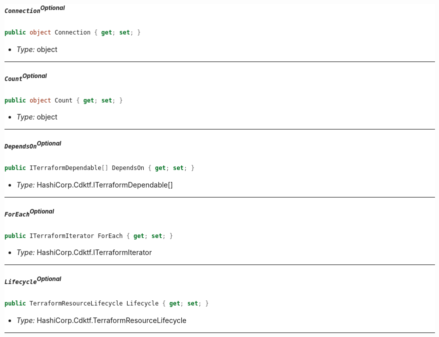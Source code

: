 
##### `Connection`<sup>Optional</sup> <a name="Connection" id="@cdktf/provider-databricks.dataDatabricksDirectory.DataDatabricksDirectoryConfig.property.connection"></a>

```csharp
public object Connection { get; set; }
```

- *Type:* object

---

##### `Count`<sup>Optional</sup> <a name="Count" id="@cdktf/provider-databricks.dataDatabricksDirectory.DataDatabricksDirectoryConfig.property.count"></a>

```csharp
public object Count { get; set; }
```

- *Type:* object

---

##### `DependsOn`<sup>Optional</sup> <a name="DependsOn" id="@cdktf/provider-databricks.dataDatabricksDirectory.DataDatabricksDirectoryConfig.property.dependsOn"></a>

```csharp
public ITerraformDependable[] DependsOn { get; set; }
```

- *Type:* HashiCorp.Cdktf.ITerraformDependable[]

---

##### `ForEach`<sup>Optional</sup> <a name="ForEach" id="@cdktf/provider-databricks.dataDatabricksDirectory.DataDatabricksDirectoryConfig.property.forEach"></a>

```csharp
public ITerraformIterator ForEach { get; set; }
```

- *Type:* HashiCorp.Cdktf.ITerraformIterator

---

##### `Lifecycle`<sup>Optional</sup> <a name="Lifecycle" id="@cdktf/provider-databricks.dataDatabricksDirectory.DataDatabricksDirectoryConfig.property.lifecycle"></a>

```csharp
public TerraformResourceLifecycle Lifecycle { get; set; }
```

- *Type:* HashiCorp.Cdktf.TerraformResourceLifecycle

---
